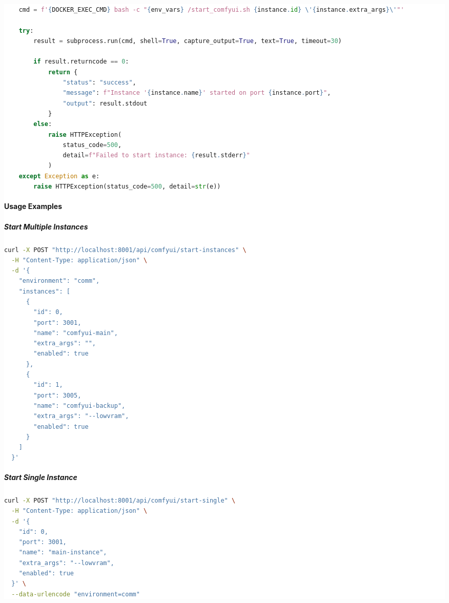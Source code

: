 ```python
    cmd = f'{DOCKER_EXEC_CMD} bash -c "{env_vars} /start_comfyui.sh {instance.id} \'{instance.extra_args}\'"'
    
    try:
        result = subprocess.run(cmd, shell=True, capture_output=True, text=True, timeout=30)
        
        if result.returncode == 0:
            return {
                "status": "success",
                "message": f"Instance '{instance.name}' started on port {instance.port}",
                "output": result.stdout
            }
        else:
            raise HTTPException(
                status_code=500, 
                detail=f"Failed to start instance: {result.stderr}"
            )
    except Exception as e:
        raise HTTPException(status_code=500, detail=str(e))
```

#### Usage Examples

##### Start Multiple Instances
```bash
curl -X POST "http://localhost:8001/api/comfyui/start-instances" \
  -H "Content-Type: application/json" \
  -d '{
    "environment": "comm",
    "instances": [
      {
        "id": 0,
        "port": 3001,
        "name": "comfyui-main",
        "extra_args": "",
        "enabled": true
      },
      {
        "id": 1,
        "port": 3005,
        "name": "comfyui-backup",
        "extra_args": "--lowvram",
        "enabled": true
      }
    ]
  }'
```

##### Start Single Instance
```bash
curl -X POST "http://localhost:8001/api/comfyui/start-single" \
  -H "Content-Type: application/json" \
  -d '{
    "id": 0,
    "port": 3001,
    "name": "main-instance",
    "extra_args": "--lowvram",
    "enabled": true
  }' \
  --data-urlencode "environment=comm"
```
